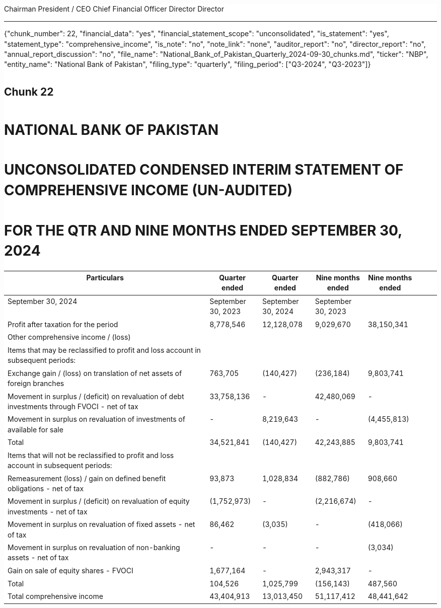 Chairman           President / CEO         Chief Financial Officer          Director           Director

---

{"chunk_number": 22, "financial_data": "yes", "financial_statement_scope": "unconsolidated", "is_statement": "yes", "statement_type": "comprehensive_income", "is_note": "no", "note_link": "none", "auditor_report": "no", "director_report": "no", "annual_report_discussion": "no", "file_name": "National_Bank_of_Pakistan_Quarterly_2024-09-30_chunks.md", "ticker": "NBP", "entity_name": "National Bank of Pakistan", "filing_type": "quarterly", "filing_period": ["Q3-2024", "Q3-2023"]}
## Chunk 22


# NATIONAL BANK OF PAKISTAN

# UNCONSOLIDATED CONDENSED INTERIM STATEMENT OF COMPREHENSIVE INCOME (UN-AUDITED)

# FOR THE QTR AND NINE MONTHS ENDED SEPTEMBER 30, 2024

|Particulars|Quarter ended|Quarter ended|Nine months ended|Nine months ended| | | |
|---|---|---|---|---|---|---|---|
|September 30, 2024|September 30, 2023|September 30, 2024|September 30, 2023| | | | |
|Profit after taxation for the period|8,778,546|12,128,078|9,029,670|38,150,341| | | |
|Other comprehensive income / (loss)| | | | | | | |
|Items that may be reclassified to profit and loss account in subsequent periods:| | | | | | | |
|Exchange gain / (loss) on translation of net assets of foreign branches|763,705|(140,427)|(236,184)|9,803,741| | | |
|Movement in surplus / (deficit) on revaluation of debt investments through FVOCI - net of tax|33,758,136|-|42,480,069|-| | | |
|Movement in surplus on revaluation of investments of available for sale|-|8,219,643|-|(4,455,813)| | | |
|Total|34,521,841|(140,427)|42,243,885|9,803,741| | | |
|Items that will not be reclassified to profit and loss account in subsequent periods:| | | | | | | |
|Remeasurement (loss) / gain on defined benefit obligations - net of tax|93,873|1,028,834|(882,786)|908,660| | | |
|Movement in surplus / (deficit) on revaluation of equity investments - net of tax|(1,752,973)|-|(2,216,674)|-| | | |
|Movement in surplus on revaluation of fixed assets - net of tax|86,462|(3,035)|-|(418,066)| | | |
|Movement in surplus on revaluation of non-banking assets - net of tax|-|-|-|(3,034)| | | |
|Gain on sale of equity shares - FVOCI|1,677,164|-|2,943,317|-| | | |
|Total|104,526|1,025,799|(156,143)|487,560| | | |
|Total comprehensive income|43,404,913|13,013,450|51,117,412|48,441,642| | | |

